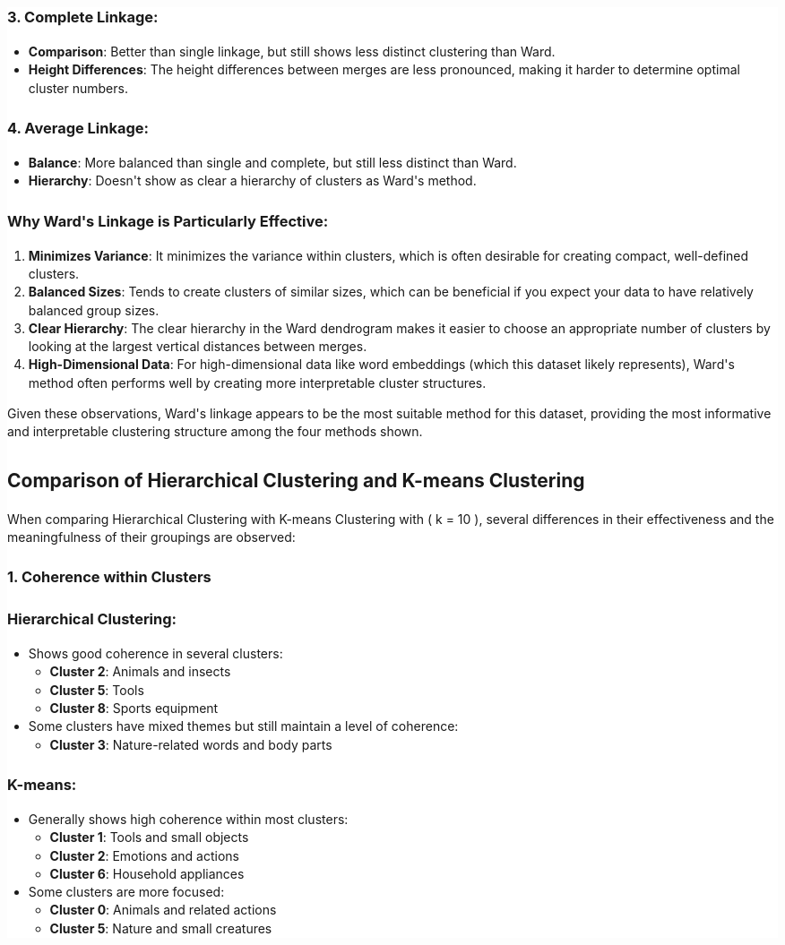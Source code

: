 ### 3. Complete Linkage:
- **Comparison**: Better than single linkage, but still shows less distinct clustering than Ward.
- **Height Differences**: The height differences between merges are less pronounced, making it harder to determine optimal cluster numbers.

### 4. Average Linkage:
- **Balance**: More balanced than single and complete, but still less distinct than Ward.
- **Hierarchy**: Doesn't show as clear a hierarchy of clusters as Ward's method.

### Why Ward's Linkage is Particularly Effective:
1. **Minimizes Variance**: It minimizes the variance within clusters, which is often desirable for creating compact, well-defined clusters.
2. **Balanced Sizes**: Tends to create clusters of similar sizes, which can be beneficial if you expect your data to have relatively balanced group sizes.
3. **Clear Hierarchy**: The clear hierarchy in the Ward dendrogram makes it easier to choose an appropriate number of clusters by looking at the largest vertical distances between merges.
4. **High-Dimensional Data**: For high-dimensional data like word embeddings (which this dataset likely represents), Ward's method often performs well by creating more interpretable cluster structures.

Given these observations, Ward's linkage appears to be the most suitable method for this dataset, providing the most informative and interpretable clustering structure among the four methods shown.




## Comparison of Hierarchical Clustering and K-means Clustering

When comparing Hierarchical Clustering with K-means Clustering with \( k = 10 \), several differences in their effectiveness and the meaningfulness of their groupings are observed:

### 1. Coherence within Clusters

### Hierarchical Clustering:
- Shows good coherence in several clusters:
  - **Cluster 2**: Animals and insects
  - **Cluster 5**: Tools
  - **Cluster 8**: Sports equipment
- Some clusters have mixed themes but still maintain a level of coherence:
  - **Cluster 3**: Nature-related words and body parts

### K-means:
- Generally shows high coherence within most clusters:
  - **Cluster 1**: Tools and small objects
  - **Cluster 2**: Emotions and actions
  - **Cluster 6**: Household appliances
- Some clusters are more focused:
  - **Cluster 0**: Animals and related actions
  - **Cluster 5**: Nature and small creatures
